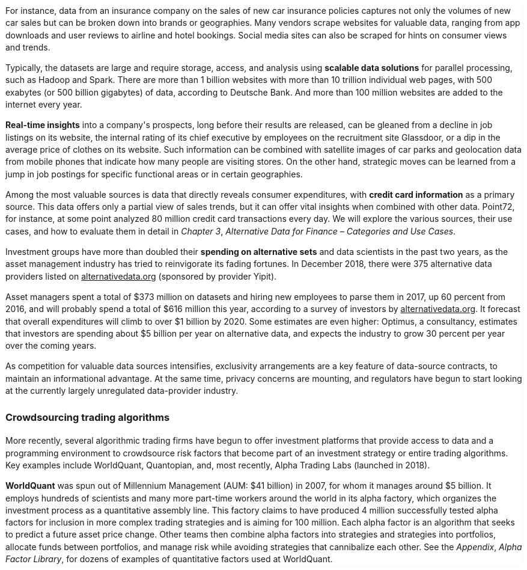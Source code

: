 For instance, data from an insurance company on the sales of new car insurance policies captures not only the volumes of new car sales but can be broken down into brands or geographies. Many vendors scrape websites for valuable data, ranging from app downloads and user reviews to airline and hotel bookings. Social media sites can also be scraped for hints on consumer views and trends.

Typically, the datasets are large and require storage, access, and analysis using **scalable data solutions** for parallel processing, such as Hadoop and Spark. There are more than 1 billion websites with more than 10 trillion individual web pages, with 500 exabytes (or 500 billion gigabytes) of data, according to Deutsche Bank. And more than 100 million websites are added to the internet every year.

**Real-time insights** into a company's prospects, long before their results are released, can be gleaned from a decline in job listings on its website, the internal rating of its chief executive by employees on the recruitment site Glassdoor, or a dip in the average price of clothes on its website. Such information can be combined with satellite images of car parks and geolocation data from mobile phones that indicate how many people are visiting stores. On the other hand, strategic moves can be learned from a jump in job postings for specific functional areas or in certain geographies.

Among the most valuable sources is data that directly reveals consumer expenditures, with **credit card information** as a primary source. This data offers only a partial view of sales trends, but it can offer vital insights when combined with other data. Point72, for instance, at some point analyzed 80 million credit card transactions every day. We will explore the various sources, their use cases, and how to evaluate them in detail in _Chapter 3_, _Alternative Data for Finance – Categories and Use Cases_.

Investment groups have more than doubled their **spending on alternative sets** and data scientists in the past two years, as the asset management industry has tried to reinvigorate its fading fortunes. In December 2018, there were 375 alternative data providers listed on [alternativedata.org](http://alternativedata.org/) (sponsored by provider Yipit).

Asset managers spent a total of $373 million on datasets and hiring new employees to parse them in 2017, up 60 percent from 2016, and will probably spend a total of $616 million this year, according to a survey of investors by [alternativedata.org](http://alternativedata.org/). It forecast that overall expenditures will climb to over $1 billion by 2020. Some estimates are even higher: Optimus, a consultancy, estimates that investors are spending about $5 billion per year on alternative data, and expects the industry to grow 30 percent per year over the coming years.

As competition for valuable data sources intensifies, exclusivity arrangements are a key feature of data-source contracts, to maintain an informational advantage. At the same time, privacy concerns are mounting, and regulators have begun to start looking at the currently largely unregulated data-provider industry.

### Crowdsourcing trading algorithms <a href="#idparadest-31" id="idparadest-31"></a>

More recently, several algorithmic trading firms have begun to offer investment platforms that provide access to data and a programming environment to crowdsource risk factors that become part of an investment strategy or entire trading algorithms. Key examples include WorldQuant, Quantopian, and, most recently, Alpha Trading Labs (launched in 2018).

**WorldQuant** was spun out of Millennium Management (AUM: $41 billion) in 2007, for whom it manages around $5 billion. It employs hundreds of scientists and many more part-time workers around the world in its alpha factory, which organizes the investment process as a quantitative assembly line. This factory claims to have produced 4 million successfully tested alpha factors for inclusion in more complex trading strategies and is aiming for 100 million. Each alpha factor is an algorithm that seeks to predict a future asset price change. Other teams then combine alpha factors into strategies and strategies into portfolios, allocate funds between portfolios, and manage risk while avoiding strategies that cannibalize each other. See the _Appendix_, _Alpha Factor Library_, for dozens of examples of quantitative factors used at WorldQuant.
